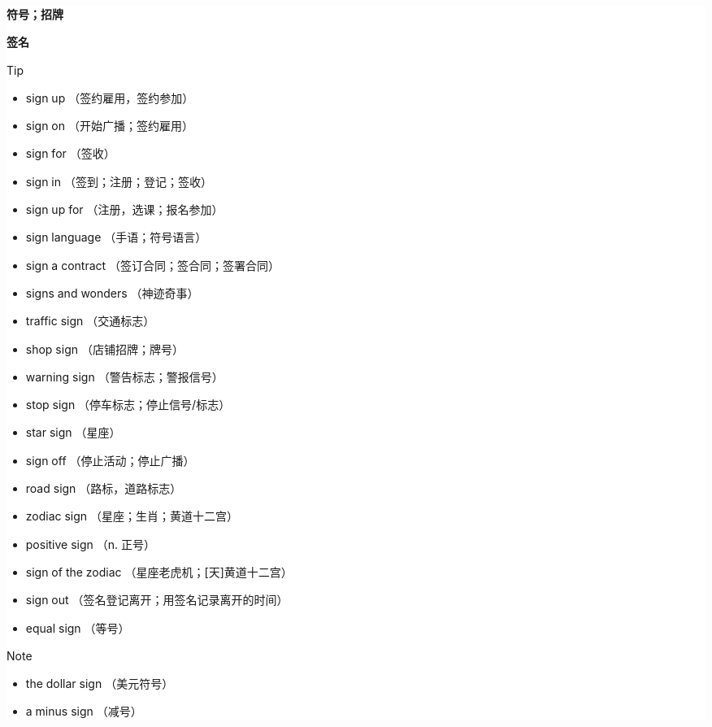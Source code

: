 **符号；招牌**

**签名**

> [!TIP]
>
> - sign up （签约雇用，签约参加）
>
> - sign on （开始广播；签约雇用）
>
> - sign for （签收）
>
> - sign in （签到；注册；登记；签收）
>
> - sign up for （注册，选课；报名参加）
>
> - sign language （手语；符号语言）
>
> - sign a contract （签订合同；签合同；签署合同）
>
> - signs and wonders （神迹奇事）
>
> - traffic sign （交通标志）
>
> - shop sign （店铺招牌；牌号）
>
> - warning sign （警告标志；警报信号）
>
> - stop sign （停车标志；停止信号/标志）
>
> - star sign （星座）
>
> - sign off （停止活动；停止广播）
>
> - road sign （路标，道路标志）
>
> - zodiac sign （星座；生肖；黄道十二宫）
>
> - positive sign （n. 正号）
>
> - sign of the zodiac （星座老虎机；[天]黄道十二宫）
>
> - sign out （签名登记离开；用签名记录离开的时间）
>
> - equal sign （等号）
>

> [!NOTE]
>
> - the dollar sign （美元符号）
>
> - a minus sign （减号）
>
